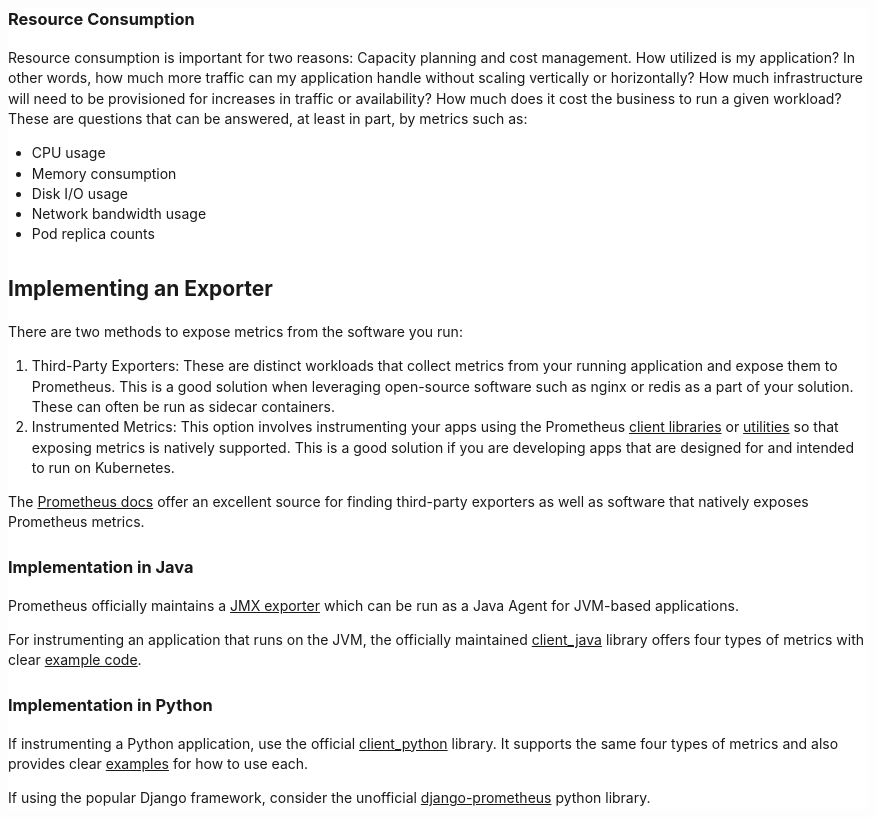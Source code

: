 ### Resource Consumption

Resource consumption is important for two reasons:  Capacity planning and cost
management.  How utilized is my application?  In other words, how much more
traffic can my application handle without scaling vertically or horizontally?
How much infrastructure will need to be provisioned for increases in traffic or
availability?  How much does it cost the business to run a given workload?
These are questions that can be answered, at least in part, by metrics such as:

- CPU usage
- Memory consumption
- Disk I/O usage
- Network bandwidth usage
- Pod replica counts

## Implementing an Exporter

There are two methods to expose metrics from the software you run:

1. Third-Party Exporters: These are distinct workloads that collect metrics from
   your running application and expose them to Prometheus.  This is a good
   solution when leveraging open-source software such as nginx or redis as a part
   of your solution.  These can often be run as sidecar containers.
2. Instrumented Metrics: This option involves instrumenting your apps using the
   Prometheus [client libraries](https://prometheus.io/docs/instrumenting/clientlibs/)
   or [utilities](https://prometheus.io/docs/instrumenting/exporters/#other-third-party-utilities)
   so that exposing metrics is natively supported. This is a good solution if
   you are developing apps that are designed for and intended to run on Kubernetes.

The [Prometheus docs](https://prometheus.io/docs/instrumenting/exporters/) offer
an excellent source for finding third-party exporters as well as software that
natively exposes Prometheus metrics.

### Implementation in Java

Prometheus officially maintains a [JMX
exporter](https://github.com/prometheus/jmx_exporter) which can be run as a Java
Agent for JVM-based applications.

For instrumenting an application that runs on the JVM, the officially maintained
[client_java](https://github.com/prometheus/client_java) library offers four
types of metrics with clear [example
code](https://github.com/prometheus/client_java#instrumenting).

### Implementation in Python

If instrumenting a Python application, use the official
[client_python](https://github.com/prometheus/client_python) library.  It
supports the same four types of metrics and also provides clear
[examples](https://github.com/prometheus/client_python#instrumenting) for how
to use each.

If using the popular Django framework, consider the unofficial
[django-prometheus](https://github.com/korfuri/django-prometheus) python
library.
